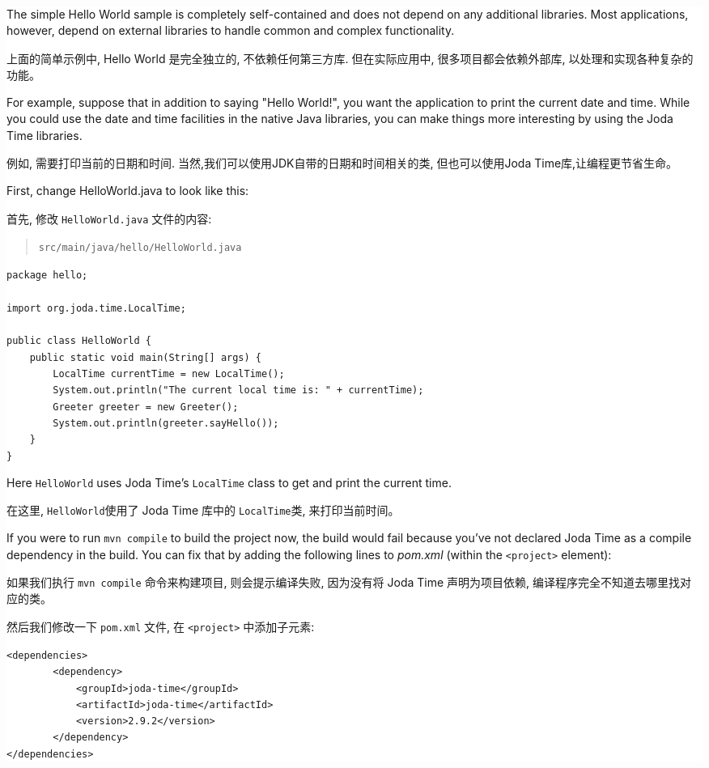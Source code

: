 The simple Hello World sample is completely self-contained and does not depend on any additional libraries. Most applications, however, depend on external libraries to handle common and complex functionality.

上面的简单示例中, Hello World 是完全独立的, 不依赖任何第三方库. 但在实际应用中, 很多项目都会依赖外部库, 以处理和实现各种复杂的功能。

For example, suppose that in addition to saying "Hello World!", you want the application to print the current date and time. While you could use the date and time facilities in the native Java libraries, you can make things more interesting by using the Joda Time libraries.

例如, 需要打印当前的日期和时间. 当然,我们可以使用JDK自带的日期和时间相关的类, 但也可以使用Joda Time库,让编程更节省生命。

First, change HelloWorld.java to look like this:

首先, 修改 `HelloWorld.java` 文件的内容:

> `src/main/java/hello/HelloWorld.java`


```
package hello;

import org.joda.time.LocalTime;

public class HelloWorld {
    public static void main(String[] args) {
        LocalTime currentTime = new LocalTime();
        System.out.println("The current local time is: " + currentTime);
        Greeter greeter = new Greeter();
        System.out.println(greeter.sayHello());
    }
}
```



Here `HelloWorld` uses Joda Time’s `LocalTime` class to get and print the current time.

在这里, `HelloWorld`使用了 Joda Time 库中的 `LocalTime`类, 来打印当前时间。

If you were to run `mvn compile` to build the project now, the build would fail because you’ve not declared Joda Time as a compile dependency in the build. You can fix that by adding the following lines to _pom.xml_ (within the `<project>` element):

如果我们执行 `mvn compile` 命令来构建项目, 则会提示编译失败, 因为没有将 Joda Time 声明为项目依赖, 编译程序完全不知道去哪里找对应的类。

然后我们修改一下 `pom.xml` 文件, 在 `<project>` 中添加子元素:



```
<dependencies>
        <dependency>
            <groupId>joda-time</groupId>
            <artifactId>joda-time</artifactId>
            <version>2.9.2</version>
        </dependency>
</dependencies>
```
